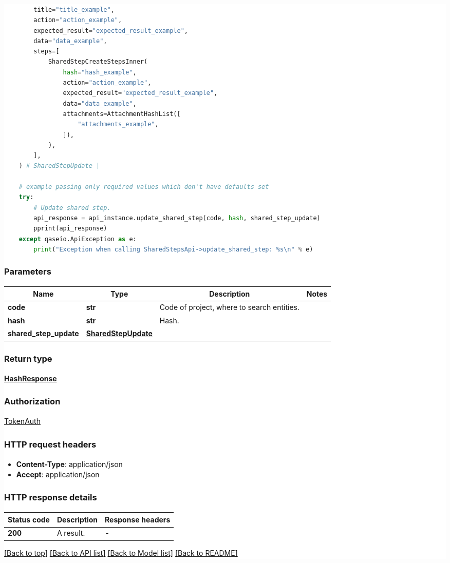 ```python
        title="title_example",
        action="action_example",
        expected_result="expected_result_example",
        data="data_example",
        steps=[
            SharedStepCreateStepsInner(
                hash="hash_example",
                action="action_example",
                expected_result="expected_result_example",
                data="data_example",
                attachments=AttachmentHashList([
                    "attachments_example",
                ]),
            ),
        ],
    ) # SharedStepUpdate | 

    # example passing only required values which don't have defaults set
    try:
        # Update shared step.
        api_response = api_instance.update_shared_step(code, hash, shared_step_update)
        pprint(api_response)
    except qaseio.ApiException as e:
        print("Exception when calling SharedStepsApi->update_shared_step: %s\n" % e)
```


### Parameters

Name | Type | Description  | Notes
------------- | ------------- | ------------- | -------------
 **code** | **str**| Code of project, where to search entities. |
 **hash** | **str**| Hash. |
 **shared_step_update** | [**SharedStepUpdate**](SharedStepUpdate.md)|  |

### Return type

[**HashResponse**](HashResponse.md)

### Authorization

[TokenAuth](../README.md#TokenAuth)

### HTTP request headers

 - **Content-Type**: application/json
 - **Accept**: application/json


### HTTP response details

| Status code | Description | Response headers |
|-------------|-------------|------------------|
**200** | A result. |  -  |

[[Back to top]](#) [[Back to API list]](../README.md#documentation-for-api-endpoints) [[Back to Model list]](../README.md#documentation-for-models) [[Back to README]](../README.md)

